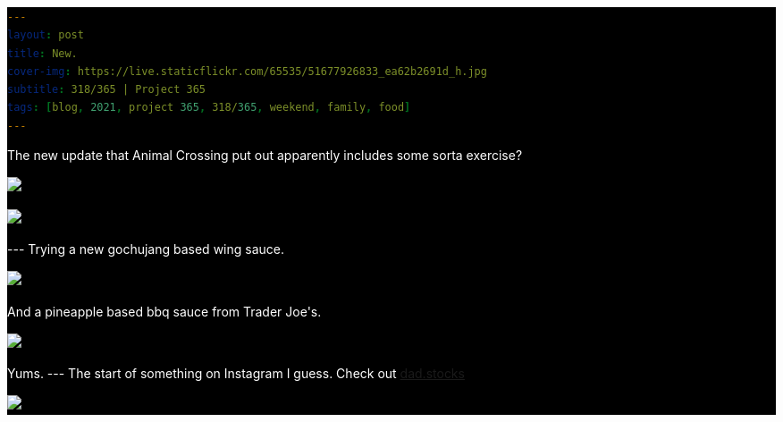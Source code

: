 ```yaml
---
layout: post
title: New.
cover-img: https://live.staticflickr.com/65535/51677926833_ea62b2691d_h.jpg
subtitle: 318/365 | Project 365
tags: [blog, 2021, project 365, 318/365, weekend, family, food]
---
```

<style>
  body {
    background:#000;
    color:#fff;
  }
  .intro-header.big-img {
    background-position:center; 
  }
  .blog-tags a {
    color:#fff;
  }
</style>
The new update that Animal Crossing put out apparently includes some sorta exercise?
<p class="post-img-wrap">
  <img src="https://live.staticflickr.com/65535/51684821661_be0011af5f_h.jpg">
</p>
<p class="post-img-wrap">
  <img src="https://live.staticflickr.com/65535/51684821831_029d698ad7_h.jpg">
</p>
---
Trying a new gochujang based wing sauce.
<p class="post-img-wrap">
  <img src="https://live.staticflickr.com/65535/51685506414_66ec6a07d6_h.jpg">
</p>
And a pineapple based bbq sauce from Trader Joe's.
<p class="post-img-wrap">
  <img src="https://live.staticflickr.com/65535/51684034792_4608deaf9b_h.jpg">
</p>
Yums.
---
The start of something on Instagram I guess.  Check out <a href="https://www.instagram.com/dad.stocks/" target="_new">dad.stocks</a>
<p class="post-img-wrap">
  <img src="https://live.staticflickr.com/65535/51685095518_526f06c957_h.jpg">
</p>
